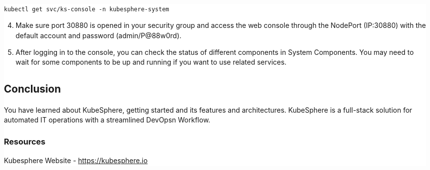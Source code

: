 ```
kubectl get svc/ks-console -n kubesphere-system

``` 
4. Make sure port 30880 is opened in your security group and access the web console through the NodePort (IP:30880) with the default account and password (admin/P@88w0rd).

5. After logging in to the console, you can check the status of different components in System Components. You may need to wait for some components to be up and running if you want to use related services.

## Conclusion
You have learned about KubeSphere, getting started and its features and architectures.
KubeSphere is a full-stack solution for automated IT operations with a streamlined DevOpsn Workflow.

### Resources
Kubesphere Website - https://kubesphere.io






